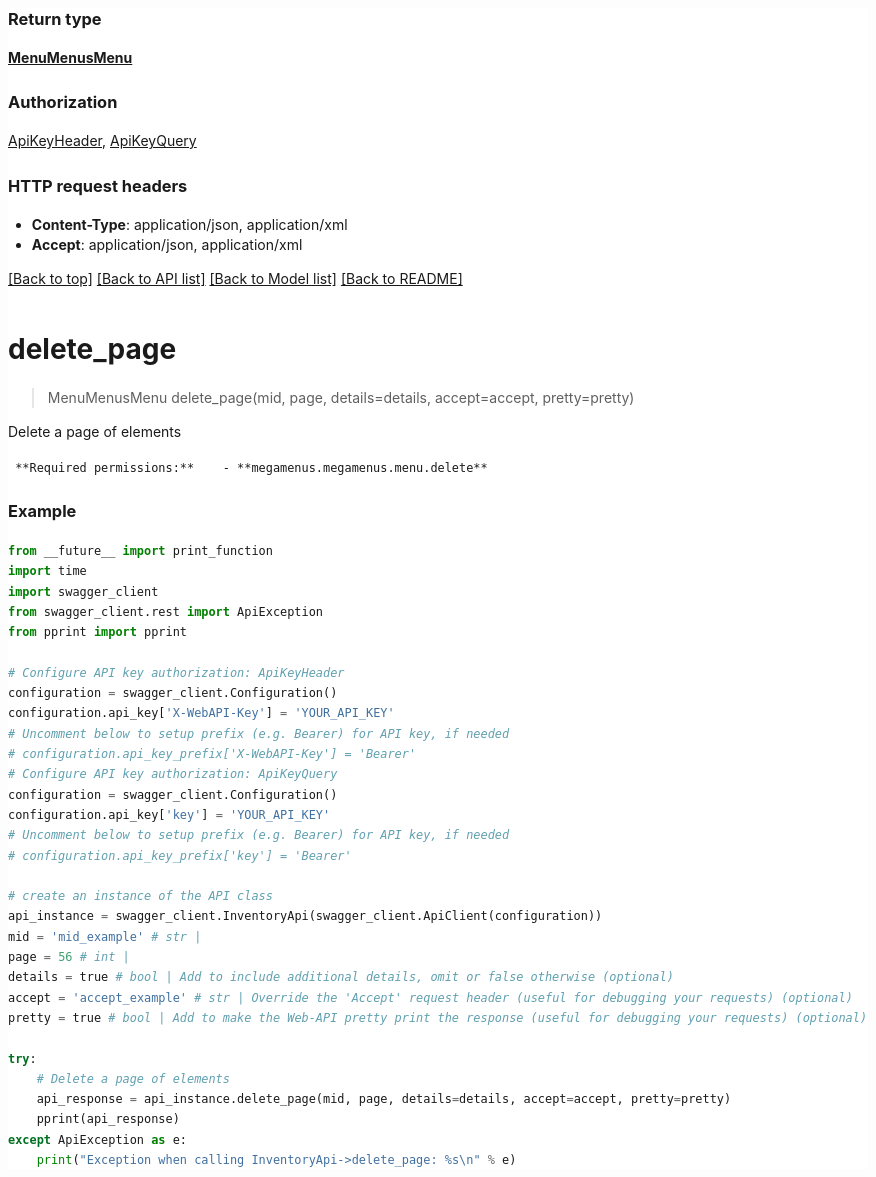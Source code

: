 ### Return type

[**MenuMenusMenu**](MenuMenusMenu.md)

### Authorization

[ApiKeyHeader](../README.md#ApiKeyHeader), [ApiKeyQuery](../README.md#ApiKeyQuery)

### HTTP request headers

 - **Content-Type**: application/json, application/xml
 - **Accept**: application/json, application/xml

[[Back to top]](#) [[Back to API list]](../README.md#documentation-for-api-endpoints) [[Back to Model list]](../README.md#documentation-for-models) [[Back to README]](../README.md)

# **delete_page**
> MenuMenusMenu delete_page(mid, page, details=details, accept=accept, pretty=pretty)

Delete a page of elements

     **Required permissions:**    - **megamenus.megamenus.menu.delete**   

### Example
```python
from __future__ import print_function
import time
import swagger_client
from swagger_client.rest import ApiException
from pprint import pprint

# Configure API key authorization: ApiKeyHeader
configuration = swagger_client.Configuration()
configuration.api_key['X-WebAPI-Key'] = 'YOUR_API_KEY'
# Uncomment below to setup prefix (e.g. Bearer) for API key, if needed
# configuration.api_key_prefix['X-WebAPI-Key'] = 'Bearer'
# Configure API key authorization: ApiKeyQuery
configuration = swagger_client.Configuration()
configuration.api_key['key'] = 'YOUR_API_KEY'
# Uncomment below to setup prefix (e.g. Bearer) for API key, if needed
# configuration.api_key_prefix['key'] = 'Bearer'

# create an instance of the API class
api_instance = swagger_client.InventoryApi(swagger_client.ApiClient(configuration))
mid = 'mid_example' # str | 
page = 56 # int | 
details = true # bool | Add to include additional details, omit or false otherwise (optional)
accept = 'accept_example' # str | Override the 'Accept' request header (useful for debugging your requests) (optional)
pretty = true # bool | Add to make the Web-API pretty print the response (useful for debugging your requests) (optional)

try:
    # Delete a page of elements
    api_response = api_instance.delete_page(mid, page, details=details, accept=accept, pretty=pretty)
    pprint(api_response)
except ApiException as e:
    print("Exception when calling InventoryApi->delete_page: %s\n" % e)
```

